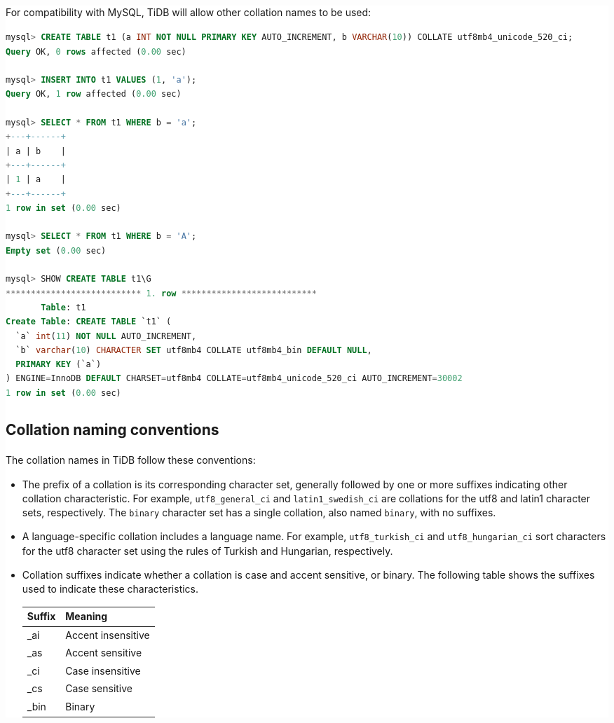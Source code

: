 For compatibility with MySQL, TiDB will allow other collation names to be used:

```sql
mysql> CREATE TABLE t1 (a INT NOT NULL PRIMARY KEY AUTO_INCREMENT, b VARCHAR(10)) COLLATE utf8mb4_unicode_520_ci;
Query OK, 0 rows affected (0.00 sec)

mysql> INSERT INTO t1 VALUES (1, 'a');
Query OK, 1 row affected (0.00 sec)

mysql> SELECT * FROM t1 WHERE b = 'a';
+---+------+
| a | b    |
+---+------+
| 1 | a    |
+---+------+
1 row in set (0.00 sec)

mysql> SELECT * FROM t1 WHERE b = 'A';
Empty set (0.00 sec)

mysql> SHOW CREATE TABLE t1\G
*************************** 1. row ***************************
       Table: t1
Create Table: CREATE TABLE `t1` (
  `a` int(11) NOT NULL AUTO_INCREMENT,
  `b` varchar(10) CHARACTER SET utf8mb4 COLLATE utf8mb4_bin DEFAULT NULL,
  PRIMARY KEY (`a`)
) ENGINE=InnoDB DEFAULT CHARSET=utf8mb4 COLLATE=utf8mb4_unicode_520_ci AUTO_INCREMENT=30002
1 row in set (0.00 sec)
```

## Collation naming conventions

The collation names in TiDB follow these conventions:

- The prefix of a collation is its corresponding character set, generally followed by one or more suffixes indicating other collation characteristic.  For example, `utf8_general_ci` and `latin1_swedish_ci` are collations for the utf8 and latin1 character sets, respectively. The `binary` character set has a single collation, also named `binary`, with no suffixes.
- A language-specific collation includes a language name. For example, `utf8_turkish_ci` and `utf8_hungarian_ci` sort characters for the utf8 character set using the rules of Turkish and Hungarian, respectively.
- Collation suffixes indicate whether a collation is case and accent sensitive, or binary. The following table shows the suffixes used to indicate these characteristics.

    | Suffix | Meaning            |
    |:-------|:-------------------|
    | \_ai   | Accent insensitive |
    | \_as   | Accent sensitive   |
    | \_ci   | Case insensitive   |
    | \_cs   | Case sensitive     |
    | \_bin  | Binary             |
